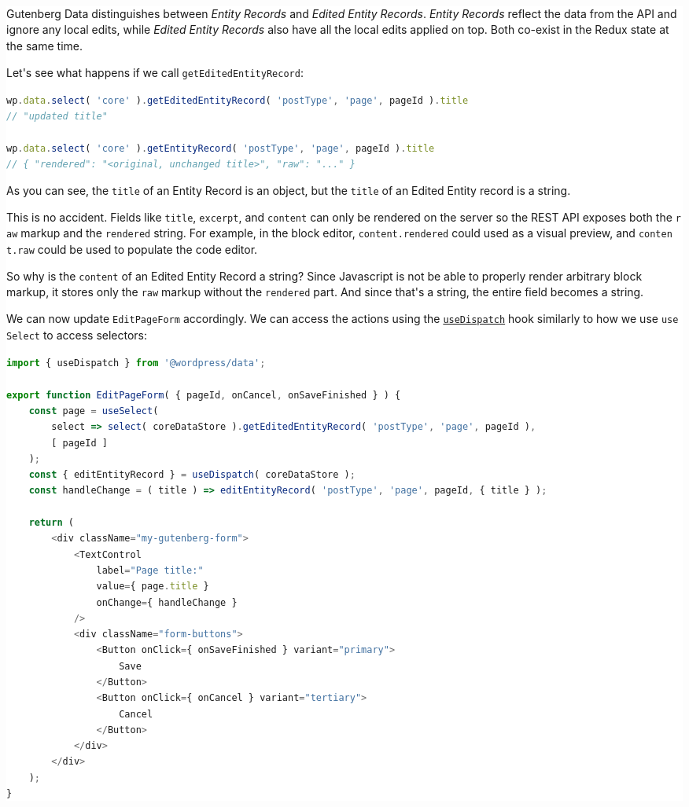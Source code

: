Gutenberg Data distinguishes between *Entity Records* and *Edited Entity Records*. *Entity Records* reflect the data from the API and ignore any local edits, while *Edited Entity Records* also have all the local edits applied on top. Both co-exist in the Redux state at the same time.

Let's see what happens if we call `getEditedEntityRecord`:

```js
wp.data.select( 'core' ).getEditedEntityRecord( 'postType', 'page', pageId ).title
// "updated title"

wp.data.select( 'core' ).getEntityRecord( 'postType', 'page', pageId ).title
// { "rendered": "<original, unchanged title>", "raw": "..." }
```

As you can see, the `title` of an Entity Record is an object, but the `title` of an Edited Entity record is a string.

This is no accident. Fields like `title`, `excerpt`, and `content` can only be rendered on the server so the REST API exposes both the `raw` markup and the `rendered` string. For example, in the block editor, `content.rendered` could used as a visual preview, and `content.raw` could be used to populate the code editor.

So why is the `content` of an Edited Entity Record a string? Since Javascript is not be able to properly render arbitrary block markup, it stores only the `raw` markup without the `rendered` part. And since that's a string, the entire field becomes a string.

We can now update `EditPageForm` accordingly. We can access the actions using the [`useDispatch`](/packages/data/README.md#usedispatch) hook similarly to how we use `useSelect` to access selectors:

```js
import { useDispatch } from '@wordpress/data';

export function EditPageForm( { pageId, onCancel, onSaveFinished } ) {
	const page = useSelect(
		select => select( coreDataStore ).getEditedEntityRecord( 'postType', 'page', pageId ),
		[ pageId ]
	);
	const { editEntityRecord } = useDispatch( coreDataStore );
	const handleChange = ( title ) => editEntityRecord( 'postType', 'page', pageId, { title } );

	return (
		<div className="my-gutenberg-form">
			<TextControl
				label="Page title:"
				value={ page.title }
				onChange={ handleChange }
			/>
			<div className="form-buttons">
				<Button onClick={ onSaveFinished } variant="primary">
					Save
				</Button>
				<Button onClick={ onCancel } variant="tertiary">
					Cancel
				</Button>
			</div>
		</div>
	);
}
```

